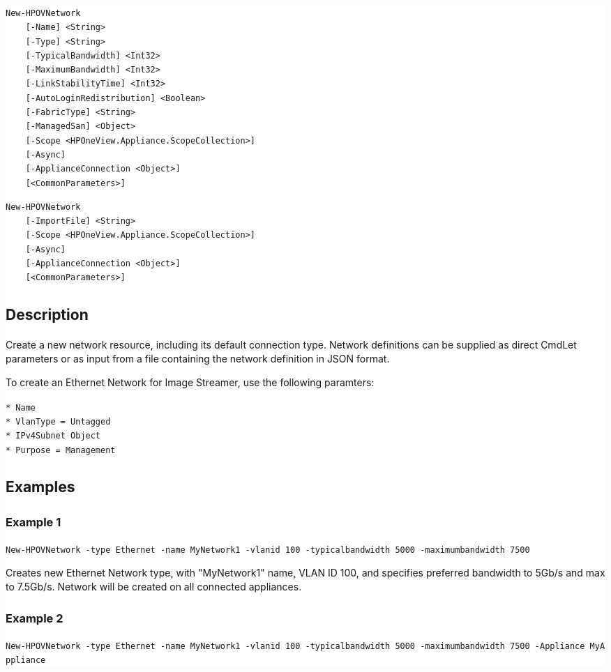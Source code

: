 ```text
New-HPOVNetwork
    [-Name] <String>
    [-Type] <String>
    [-TypicalBandwidth] <Int32>
    [-MaximumBandwidth] <Int32>
    [-LinkStabilityTime] <Int32>
    [-AutoLoginRedistribution] <Boolean>
    [-FabricType] <String>
    [-ManagedSan] <Object>
    [-Scope <HPOneView.Appliance.ScopeCollection>]
    [-Async]
    [-ApplianceConnection <Object>]
    [<CommonParameters>]
```

```text
New-HPOVNetwork
    [-ImportFile] <String>
    [-Scope <HPOneView.Appliance.ScopeCollection>]
    [-Async]
    [-ApplianceConnection <Object>]
    [<CommonParameters>]
```

## Description

Create a new network resource, including its default connection type.  Network definitions can be supplied as direct CmdLet parameters or as input from a file containing the network definition in JSON format.

To create an Ethernet Network for Image Streamer, use the following paramters:

    * Name
    * VlanType = Untagged
    * IPv4Subnet Object
    * Purpose = Management

## Examples

###  Example 1 

```text
New-HPOVNetwork -type Ethernet -name MyNetwork1 -vlanid 100 -typicalbandwidth 5000 -maximumbandwidth 7500

```

Creates new Ethernet Network type, with "MyNetwork1" name, VLAN ID 100, and specifies preferred bandwidth to 5Gb/s and max to 7.5Gb/s.  Network will be created on all connected appliances.

###  Example 2 

```text
New-HPOVNetwork -type Ethernet -name MyNetwork1 -vlanid 100 -typicalbandwidth 5000 -maximumbandwidth 7500 -Appliance MyAppliance

```
